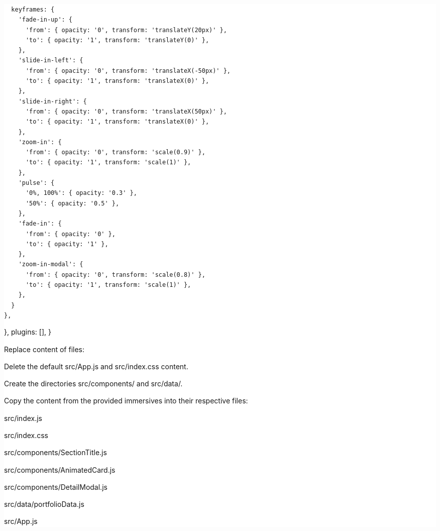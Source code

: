       keyframes: {
        'fade-in-up': {
          'from': { opacity: '0', transform: 'translateY(20px)' },
          'to': { opacity: '1', transform: 'translateY(0)' },
        },
        'slide-in-left': {
          'from': { opacity: '0', transform: 'translateX(-50px)' },
          'to': { opacity: '1', transform: 'translateX(0)' },
        },
        'slide-in-right': {
          'from': { opacity: '0', transform: 'translateX(50px)' },
          'to': { opacity: '1', transform: 'translateX(0)' },
        },
        'zoom-in': {
          'from': { opacity: '0', transform: 'scale(0.9)' },
          'to': { opacity: '1', transform: 'scale(1)' },
        },
        'pulse': {
          '0%, 100%': { opacity: '0.3' },
          '50%': { opacity: '0.5' },
        },
        'fade-in': {
          'from': { opacity: '0' },
          'to': { opacity: '1' },
        },
        'zoom-in-modal': {
          'from': { opacity: '0', transform: 'scale(0.8)' },
          'to': { opacity: '1', transform: 'scale(1)' },
        },
      }
    },
  },
  plugins: [],
}

Replace content of files:

Delete the default src/App.js and src/index.css content.

Create the directories src/components/ and src/data/.

Copy the content from the provided immersives into their respective files:

src/index.js

src/index.css

src/components/SectionTitle.js

src/components/AnimatedCard.js

src/components/DetailModal.js

src/data/portfolioData.js

src/App.js
